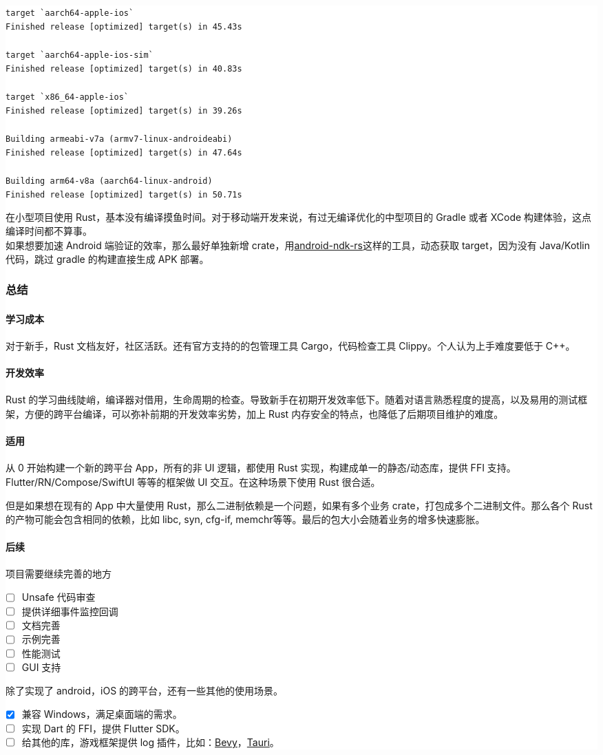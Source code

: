 ```
target `aarch64-apple-ios`
Finished release [optimized] target(s) in 45.43s

target `aarch64-apple-ios-sim`
Finished release [optimized] target(s) in 40.83s

target `x86_64-apple-ios`
Finished release [optimized] target(s) in 39.26s

Building armeabi-v7a (armv7-linux-androideabi)
Finished release [optimized] target(s) in 47.64s

Building arm64-v8a (aarch64-linux-android)
Finished release [optimized] target(s) in 50.71s
```

在小型项目使用 Rust，基本没有编译摸鱼时间。对于移动端开发来说，有过无编译优化的中型项目的 Gradle 或者 XCode 构建体验，这点编译时间都不算事。</br>
如果想要加速 Android 端验证的效率，那么最好单独新增 crate，用[android-ndk-rs](https://github.com/rust-windowing/android-ndk-rs)这样的工具，动态获取 target，因为没有 Java/Kotlin 代码，跳过 gradle 的构建直接生成 APK 部署。

### 总结

#### 学习成本

对于新手，Rust 文档友好，社区活跃。还有官方支持的的包管理工具 Cargo，代码检查工具 Clippy。个人认为上手难度要低于 C++。

#### 开发效率

Rust 的学习曲线陡峭，编译器对借用，生命周期的检查。导致新手在初期开发效率低下。随着对语言熟悉程度的提高，以及易用的测试框架，方便的跨平台编译，可以弥补前期的开发效率劣势，加上 Rust 内存安全的特点，也降低了后期项目维护的难度。</p>

#### 适用

从 0 开始构建一个新的跨平台 App，所有的非 UI 逻辑，都使用 Rust 实现，构建成单一的静态/动态库，提供 FFI 支持。
Flutter/RN/Compose/SwiftUI 等等的框架做 UI 交互。在这种场景下使用 Rust 很合适。

但是如果想在现有的 App 中大量使用 Rust，那么二进制依赖是一个问题，如果有多个业务 crate，打包成多个二进制文件。那么各个 Rust 的产物可能会包含相同的依赖，比如 libc, syn, cfg-if, memchr等等。最后的包大小会随着业务的增多快速膨胀。

#### 后续

项目需要继续完善的地方

- [ ] Unsafe 代码审查
- [ ] 提供详细事件监控回调
- [ ] 文档完善
- [ ] 示例完善
- [ ] 性能测试
- [ ] GUI 支持

除了实现了 android，iOS 的跨平台，还有一些其他的使用场景。

- [x] 兼容 Windows，满足桌面端的需求。
- [ ] 实现 Dart 的 FFI，提供 Flutter SDK。
- [ ] 给其他的库，游戏框架提供 log 插件，比如：[Bevy](https://github.com/bevyengine/bevy)，[Tauri](https://github.com/tauri-apps/tauri)。
